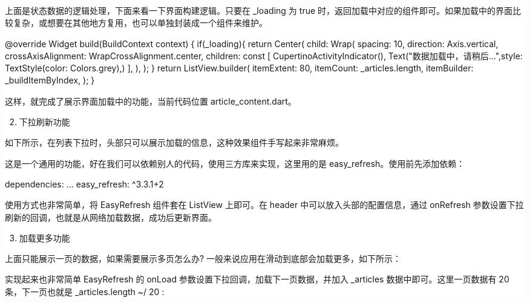 


上面是状态数据的逻辑处理，下面来看一下界面构建逻辑。只要在 _loading 为 true 时，返回加载中对应的组件即可。如果加载中的界面比较复杂，或想要在其他地方复用，也可以单独封装成一个组件来维护。

@override
Widget build(BuildContext context) {
  if(_loading){
    return Center(
      child: Wrap(
        spacing: 10,
        direction: Axis.vertical,
        crossAxisAlignment: WrapCrossAlignment.center,
        children: const [
          CupertinoActivityIndicator(),
          Text("数据加载中，请稍后...",style: TextStyle(color: Colors.grey),)
        ],
      ),
    );
  }
  return ListView.builder(
    itemExtent: 80,
    itemCount: _articles.length,
    itemBuilder: _buildItemByIndex,
  );
}


这样，就完成了展示界面加载中的功能，当前代码位置 article_content.dart。



2. 下拉刷新功能

如下所示，在列表下拉时，头部只可以展示加载的信息，这种效果组件手写起来非常麻烦。



这是一个通用的功能，好在我们可以依赖别人的代码，使用三方库来实现，这里用的是 easy_refresh。使用前先添加依赖：

dependencies:
  ...
  easy_refresh: ^3.3.1+2






使用方式也非常简单，将 EasyRefresh 组件套在 ListView 上即可。在 header 中可以放入头部的配置信息，通过 onRefresh 参数设置下拉刷新的回调，也就是从网络加载数据，成功后更新界面。





3. 加载更多功能

上面只能展示一页的数据，如果需要展示多页怎么办? 一般来说应用在滑动到底部会加载更多，如下所示：



实现起来也非常简单 EasyRefresh 的 onLoad 参数设置下拉回调，加载下一页数据，并加入 _articles 数据中即可。这里一页数据有 20 条，下一页也就是 _articles.length ~/ 20 :
